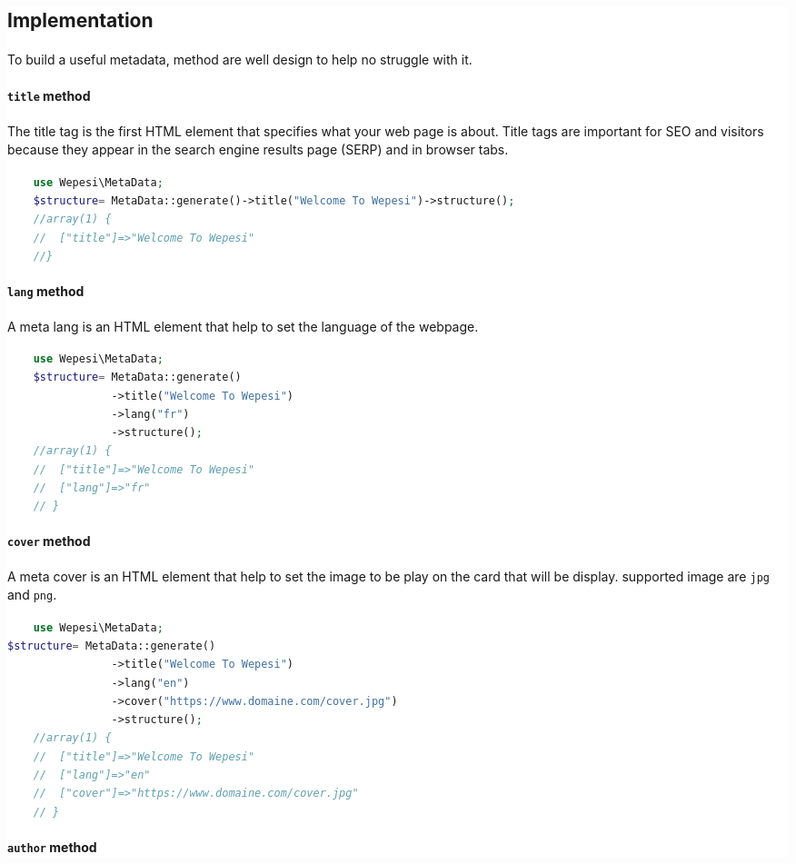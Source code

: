 ## Implementation

To build a useful metadata, method are well design to help no struggle with it.

#### `title` method

The title tag is the first HTML element that specifies what your web page is about. Title tags are important for SEO and
visitors because they appear in the search engine results page (SERP) and in browser tabs.

```php
    use Wepesi\MetaData;
    $structure= MetaData::generate()->title("Welcome To Wepesi")->structure();
    //array(1) {
    //  ["title"]=>"Welcome To Wepesi"
    //}
```

#### `lang` method

A meta lang is an HTML element that help to set the language of the webpage.

```php
    use Wepesi\MetaData;
    $structure= MetaData::generate()
                ->title("Welcome To Wepesi")
                ->lang("fr")
                ->structure();
    //array(1) {
    //  ["title"]=>"Welcome To Wepesi"
    //  ["lang"]=>"fr"
    // }
```

#### `cover` method

A meta cover is an HTML element that help to set the image to be play on the card that will be display. supported image
are `jpg` and `png`.

```php
    use Wepesi\MetaData;
$structure= MetaData::generate()
                ->title("Welcome To Wepesi")
                ->lang("en")
                ->cover("https://www.domaine.com/cover.jpg")
                ->structure();
    //array(1) {
    //  ["title"]=>"Welcome To Wepesi"
    //  ["lang"]=>"en"
    //  ["cover"]=>"https://www.domaine.com/cover.jpg"
    // }
```

#### `author` method
